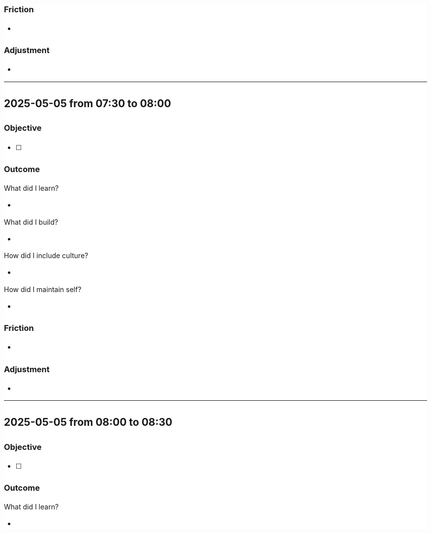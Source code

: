 ### Friction

- 

### Adjustment

-  

---  

## 2025-05-05 from 07:30 to 08:00  

### Objective

- [ ]

### Outcome

What did I learn?

-

What did I build?

 - 

How did I include culture?

 - 

How did I maintain self?

 - 

### Friction

- 

### Adjustment

-  

---  

## 2025-05-05 from 08:00 to 08:30  

### Objective

- [ ]

### Outcome

What did I learn?

-

